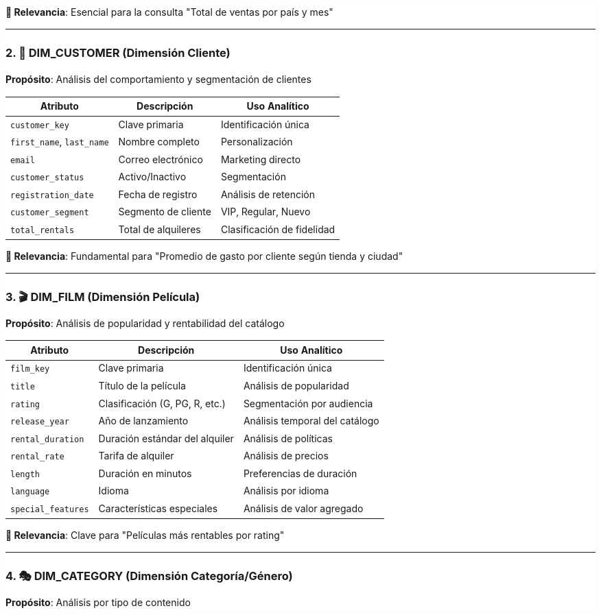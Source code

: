 **🎯 Relevancia**: Esencial para la consulta "Total de ventas por país y mes"

---

### 2. **👤 DIM_CUSTOMER (Dimensión Cliente)**
**Propósito**: Análisis del comportamiento y segmentación de clientes

| Atributo | Descripción | Uso Analítico |
|----------|-------------|---------------|
| `customer_key` | Clave primaria | Identificación única |
| `first_name`, `last_name` | Nombre completo | Personalización |
| `email` | Correo electrónico | Marketing directo |
| `customer_status` | Activo/Inactivo | Segmentación |
| `registration_date` | Fecha de registro | Análisis de retención |
| `customer_segment` | Segmento de cliente | VIP, Regular, Nuevo |
| `total_rentals` | Total de alquileres | Clasificación de fidelidad |

**🎯 Relevancia**: Fundamental para "Promedio de gasto por cliente según tienda y ciudad"

---

### 3. **🎬 DIM_FILM (Dimensión Película)**
**Propósito**: Análisis de popularidad y rentabilidad del catálogo

| Atributo | Descripción | Uso Analítico |
|----------|-------------|---------------|
| `film_key` | Clave primaria | Identificación única |
| `title` | Título de la película | Análisis de popularidad |
| `rating` | Clasificación (G, PG, R, etc.) | Segmentación por audiencia |
| `release_year` | Año de lanzamiento | Análisis temporal del catálogo |
| `rental_duration` | Duración estándar del alquiler | Análisis de políticas |
| `rental_rate` | Tarifa de alquiler | Análisis de precios |
| `length` | Duración en minutos | Preferencias de duración |
| `language` | Idioma | Análisis por idioma |
| `special_features` | Características especiales | Análisis de valor agregado |

**🎯 Relevancia**: Clave para "Películas más rentables por rating"

---

### 4. **🎭 DIM_CATEGORY (Dimensión Categoría/Género)**
**Propósito**: Análisis por tipo de contenido
